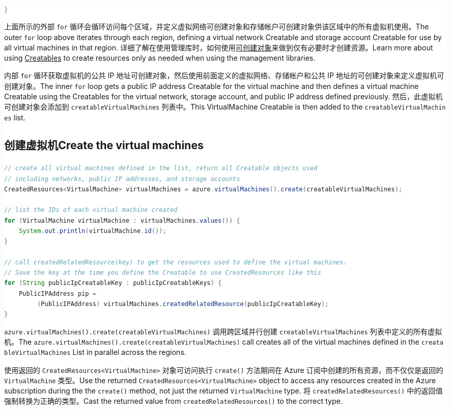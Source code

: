 ```java
}
```

<span data-ttu-id="8f1a3-119">上面所示的外部 `for` 循环会循环访问每个区域，并定义虚拟网络可创建对象和存储帐户可创建对象供该区域中的所有虚拟机使用。</span><span class="sxs-lookup"><span data-stu-id="8f1a3-119">The outer `for` loop above iterates through each region, defining a virtual network Creatable and storage account Creatable for use by all virtual machines in that region.</span></span> <span data-ttu-id="8f1a3-120">详细了解在使用管理库时，如何使用[可创建对象](java-sdk-azure-concepts.md#Creatables)来做到仅有必要时才创建资源。</span><span class="sxs-lookup"><span data-stu-id="8f1a3-120">Learn more about using [Creatables](java-sdk-azure-concepts.md#Creatables) to create resources only as needed when using the management libraries.</span></span>

<span data-ttu-id="8f1a3-121">内部 `for` 循环获取虚拟机的公共 IP 地址可创建对象，然后使用前面定义的虚拟网络、存储帐户和公共 IP 地址的可创建对象来定义虚拟机可创建对象。</span><span class="sxs-lookup"><span data-stu-id="8f1a3-121">The inner `for` loop gets a public IP address Creatable for the virtual machine and then defines a virtual machine Creatable using the Creatables for the virtual network, storage account, and public IP address defined previously.</span></span>  <span data-ttu-id="8f1a3-122">然后，此虚拟机可创建对象会添加到 `creatableVirtualMachines` 列表中。</span><span class="sxs-lookup"><span data-stu-id="8f1a3-122">This VirtualMachine Creatable is then added to the `creatableVirtualMachines` list.</span></span>

## <a name="create-the-virtual-machines"></a><span data-ttu-id="8f1a3-123">创建虚拟机</span><span class="sxs-lookup"><span data-stu-id="8f1a3-123">Create the virtual machines</span></span>

```java
// create all virtual machines defined in the list, return all Creatable objects used
// including networks, public IP addresses, and storage accounts
CreatedResources<VirtualMachine> virtualMachines = azure.virtualMachines().create(creatableVirtualMachines);

// list the IDs of each virtual machine created 
for (VirtualMachine virtualMachine : virtualMachines.values()) {
    System.out.println(virtualMachine.id());
}

// call createdRelatedResource(key) to get the resources used to define the virtual machines. 
// Save the key at the time you define the Creatable to use CreatedResources like this
for (String publicIpCreatableKey : publicIpCreatableKeys) {
    PublicIPAddress pip = 
         (PublicIPAddress) virtualMachines.createdRelatedResource(publicIpCreatableKey);
}
```

<span data-ttu-id="8f1a3-124">`azure.virtualMachines().create(creatableVirtualMachines)` 调用跨区域并行创建 `creatableVirtualMachines` 列表中定义的所有虚拟机。</span><span class="sxs-lookup"><span data-stu-id="8f1a3-124">The `azure.virtualMachines().create(creatableVirtualMachines)` call creates all of the virtual machines defined in the `creatableVirtualMachines` List in parallel across the regions.</span></span>

<span data-ttu-id="8f1a3-125">使用返回的 `CreatedResources<VirtualMachine>` 对象可访问执行 `create()` 方法期间在 Azure 订阅中创建的所有资源，而不仅仅是返回的 `VirtualMachine` 类型。</span><span class="sxs-lookup"><span data-stu-id="8f1a3-125">Use the returned `CreatedResources<VirtualMachine>` object to access any resources created in the Azure subscription during the the `create()` method, not just the returned `VirtualMachine` type.</span></span> <span data-ttu-id="8f1a3-126">将 `createdRelatedResources()` 中的返回值强制转换为正确的类型。</span><span class="sxs-lookup"><span data-stu-id="8f1a3-126">Cast the returned value from `createdRelatedResources()` to the correct type.</span></span> 
